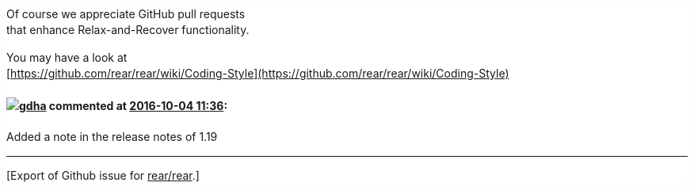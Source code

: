 Of course we appreciate GitHub pull requests  
that enhance Relax-and-Recover functionality.

You may have a look at  
[https://github.com/rear/rear/wiki/Coding-Style](https://github.com/rear/rear/wiki/Coding-Style)

#### <img src="https://avatars.githubusercontent.com/u/888633?u=cdaeb31efcc0048d3619651aa18dd4b76e636b21&v=4" width="50">[gdha](https://github.com/gdha) commented at [2016-10-04 11:36](https://github.com/rear/rear/issues/1014#issuecomment-251364120):

Added a note in the release notes of 1.19

------------------------------------------------------------------------

\[Export of Github issue for
[rear/rear](https://github.com/rear/rear).\]

